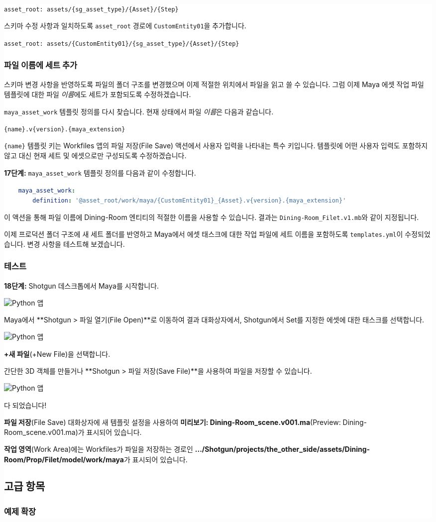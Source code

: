 `asset_root: assets/{sg_asset_type}/{Asset}/{Step}`

스키마 수정 사항과 일치하도록 `asset_root` 경로에 `CustomEntity01`을 추가합니다.

`asset_root: assets/{CustomEntity01}/{sg_asset_type}/{Asset}/{Step}`

### 파일 이름에 세트 추가

스키마 변경 사항을 반영하도록 파일의 폴더 구조를 변경했으며 이제 적절한 위치에서 파일을 읽고 쓸 수 있습니다. 그럼 이제 Maya 에셋 작업 파일 템플릿에 대한 파일 *이름*에도 세트가 포함되도록 수정하겠습니다.

`maya_asset_work` 템플릿 정의를 다시 찾습니다. 현재 상태에서 파일 *이름*은 다음과 같습니다.

`{name}.v{version}.{maya_extension}`

`{name}` 템플릿 키는 Workfiles 앱의 파일 저장(File Save) 액션에서 사용자 입력을 나타내는 특수 키입니다. 템플릿에 어떤 사용자 입력도 포함하지 않고 대신 현재 세트 및 에셋으로만 구성되도록 수정하겠습니다.

**17단계:** `maya_asset_work` 템플릿 정의를 다음과 같이 수정합니다.

```yaml
    maya_asset_work:
        definition: '@asset_root/work/maya/{CustomEntity01}_{Asset}.v{version}.{maya_extension}'
```

이 액션을 통해 파일 이름에 Dining-Room 엔티티의 적절한 이름을 사용할 수 있습니다. 결과는 `Dining-Room_Filet.v1.mb`와 같이 지정됩니다.

이제 프로덕션 폴더 구조에 새 세트 폴더를 반영하고 Maya에서 에셋 태스크에 대한 작업 파일에 세트 이름을 포함하도록 `templates.yml`이 수정되었습니다. 변경 사항을 테스트해 보겠습니다.

### 테스트

**18단계:** Shotgun 데스크톱에서 Maya를 시작합니다.

![Python 앱](images/dynamic_filesystem_configuration/23_test_file_creation.png)

Maya에서 **Shotgun > 파일 열기(File Open)**로 이동하여 결과 대화상자에서, Shotgun에서 Set를 지정한 에셋에 대한 태스크를 선택합니다.

![Python 앱](images/dynamic_filesystem_configuration/24_test_new_file.png)

**+새 파일**(+New File)을 선택합니다.

간단한 3D 객체를 만들거나 **Shotgun > 파일 저장(Save File)**을 사용하여 파일을 저장할 수 있습니다.

![Python 앱](images/dynamic_filesystem_configuration/file_save.png)

다 되었습니다!

**파일 저장**(File Save) 대화상자에 새 템플릿 설정을 사용하여 **미리보기: Dining-Room_scene.v001.ma**(Preview: Dining-Room_scene.v001.ma)가 표시되어 있습니다.

**작업 영역**(Work Area)에는 Workfiles가 파일을 저장하는 경로인 **.../Shotgun/projects/the_other_side/assets/Dining-Room/Prop/Filet/model/work/maya**가 표시되어 있습니다.

## 고급 항목

### 예제 확장
